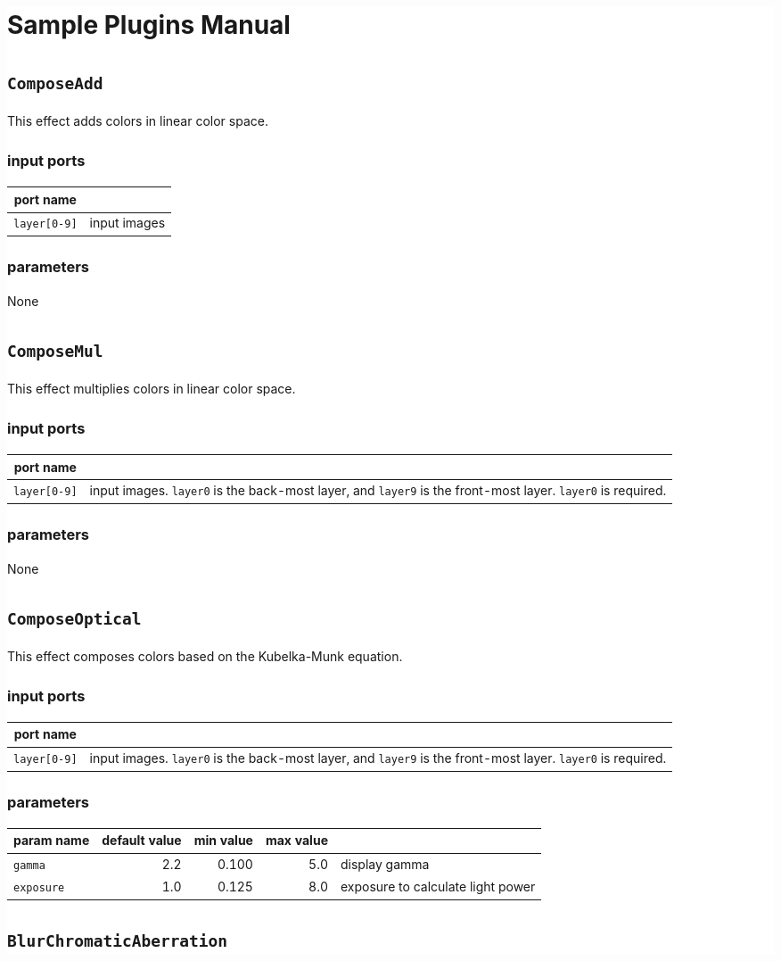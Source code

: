 Sample Plugins Manual
===

## `ComposeAdd`

This effect adds colors in linear color space.

### input ports

| port name | |
| --- | --- |
| `layer[0-9]` | input images |

### parameters

None

## `ComposeMul`

This effect multiplies colors in linear color space.

### input ports

| port name | |
| --- | --- |
| `layer[0-9]` | input images. `layer0` is the back-most layer, and `layer9` is the front-most layer. `layer0` is required. |

### parameters

None

## `ComposeOptical`

This effect composes colors based on the Kubelka-Munk equation.

### input ports

| port name | |
| --- | --- |
| `layer[0-9]` | input images. `layer0` is the back-most layer, and `layer9` is the front-most layer. `layer0` is required. |

### parameters

| param name | default value | min value | max value | |
| --- | ---:| ---:| ---:| --- |
| `gamma`    | 2.2 | 0.100 | 5.0 | display gamma |
| `exposure` | 1.0 | 0.125 | 8.0 | exposure to calculate light power |

## `BlurChromaticAberration`
